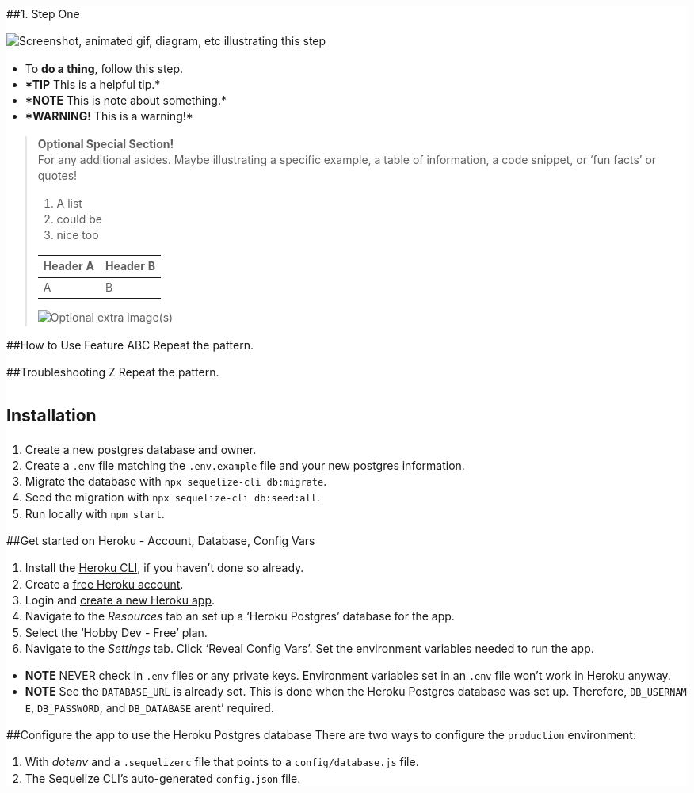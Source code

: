\#\#1. Step One

<img src="" alt="Screenshot, animated gif, diagram, etc illustrating this step" style="width:50.0%" />

- To **do a thing**, follow this step.
- **\*TIP** This is a helpful tip.\*
- **\*NOTE** This is note about something.\*
- **\*WARNING!** This is a warning!\*

> **Optional Special Section!**  
> For any additional asides. Maybe illustrating a specific example, a table of information, a code snippet, or ‘fun facts’ or quotes!
>
> 1.  A list
> 2.  could be
> 3.  nice too
>
> <table><thead><tr class="header"><th>Header A</th><th>Header B</th></tr></thead><tbody><tr class="odd"><td>A</td><td>B</td></tr></tbody></table>
>
> <img src="" alt="Optional extra image(s)" style="width:100.0%" />

\#\#How to Use Feature ABC Repeat the pattern.

\#\#Troubleshooting Z Repeat the pattern.

## Installation

1.  Create a new postgres database and owner.
2.  Create a `.env` file matching the `.env.example` file and your new postgres information.
3.  Migrate the database with `npx sequelize-cli db:migrate`.
4.  Seed the migration with `npx sequelize-cli db:seed:all`.
5.  Run locally with `npm start`.

\#\#Get started on Heroku - Account, Database, Config Vars

1.  Install the [Heroku CLI](https://devcenter.heroku.com/articles/heroku-cli), if you haven’t done so already.
2.  Create a [free Heroku account](https://signup.heroku.com/dc).
3.  Login and [create a new Heroku app](https://dashboard.heroku.com/new-app).
4.  Navigate to the _Resources_ tab an set up a ‘Heroku Postgres’ database for the app.
5.  Select the ‘Hobby Dev - Free’ plan.
6.  Navigate to the _Settings_ tab. Click ‘Reveal Config Vars’. Set the environment variables needed to run the app.

- **NOTE** NEVER check in `.env` files or any private keys. Environment variables set in an `.env` file won’t work in Heroku anyway.
- **NOTE** See the `DATABASE_URL` is already set. This is done when the Heroku Postgres database was set up. Therefore, `DB_USERNAME`, `DB_PASSWORD`, and `DB_DATABASE` arent’ required.

\#\#Configure the app to use the Heroku Postgres database There are two ways to configure the `production` environment:

1.  With _dotenv_ and a `.sequelizerc` file that points to a `config/database.js` file.
2.  The Sequelize CLI’s auto-generated `config.json` file.
